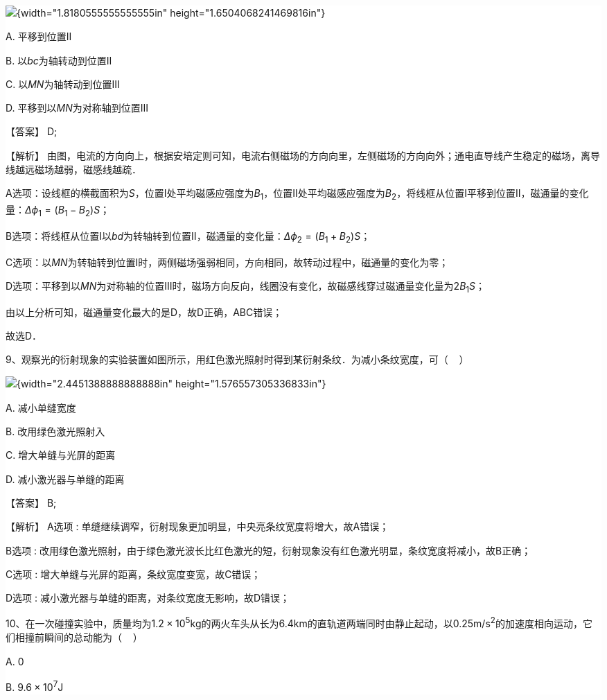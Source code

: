 ![](media/image4.png){width="1.8180555555555555in"
height="1.6504068241469816in"}

A. 平移到位置Ⅱ

B. 以$bc$为轴转动到位置Ⅱ

C. 以$MN$为轴转动到位置Ⅲ

D. 平移到以$MN$为对称轴到位置Ⅲ

【答案】 D;

【解析】
由图，电流的方向向上，根据安培定则可知，电流右侧磁场的方向向里，左侧磁场的方向向外；通电直导线产生稳定的磁场，离导线越远磁场越弱，磁感线越疏．

A选项：设线框的横截面积为$S$，位置Ⅰ处平均磁感应强度为$B_{1}$，位置Ⅱ处平均磁感应强度为$B_{2}$，将线框从位置Ⅰ平移到位置Ⅱ，磁通量的变化量：$\Delta\phi_{1} = (B_{1} - B_{2})S$；

B选项：将线框从位置Ⅰ以$bd$为转轴转到位置Ⅱ，磁通量的变化量：$\Delta\phi_{2} = (B_{1} + B_{2})S$；

C选项：以$MN$为转轴转到位置Ⅰ时，两侧磁场强弱相同，方向相同，故转动过程中，磁通量的变化为零；

D选项：平移到以$MN$为对称轴的位置Ⅲ时，磁场方向反向，线圈没有变化，故磁感线穿过磁通量变化量为$2B_{1}S$；

由以上分析可知，磁通量变化最大的是D，故D正确，ABC错误；

故选D．

9、观察光的衍射现象的实验装置如图所示，用红色激光照射时得到某衍射条纹．为减小条纹宽度，可（
   ）

![](media/image5.png){width="2.4451388888888888in"
height="1.576557305336833in"}

A. 减小单缝宽度

B. 改用绿色激光照射入

C. 增大单缝与光屏的距离

D. 减小激光器与单缝的距离

【答案】 B;

【解析】 A选项 :
单缝继续调窄，衍射现象更加明显，中央亮条纹宽度将增大，故A错误；

B选项 :
改用绿色激光照射，由于绿色激光波长比红色激光的短，衍射现象没有红色激光明显，条纹宽度将减小，故B正确；

C选项 : 增大单缝与光屏的距离，条纹宽度变宽，故C错误；

D选项 : 减小激光器与单缝的距离，对条纹宽度无影响，故D错误；

10、在一次碰撞实验中，质量均为$1.2 \times 10^{5}\text{kg}$的两火车头从长为$6.4\text{km}$的直轨道两端同时由静止起动，以$0.25\text{m/s}^{2}$的加速度相向运动，它们相撞前瞬间的总动能为（
   ）

A. $0$

B. $9.6 \times 10^{7}\text{J}$
